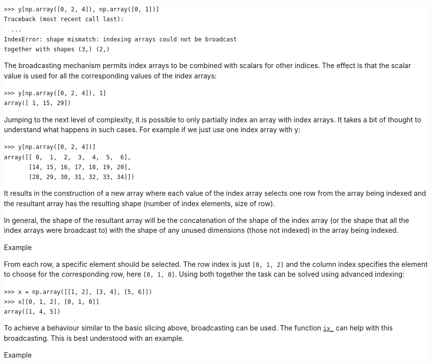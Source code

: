 ```
>>> y[np.array([0, 2, 4]), np.array([0, 1])]
Traceback (most recent call last):
  ...
IndexError: shape mismatch: indexing arrays could not be broadcast
together with shapes (3,) (2,)
```

The broadcasting mechanism permits index arrays to be combined with
scalars for other indices. The effect is that the scalar value is used
for all the corresponding values of the index arrays:

```
>>> y[np.array([0, 2, 4]), 1]
array([ 1, 15, 29])
```

Jumping to the next level of complexity, it is possible to only partially
index an array with index arrays. It takes a bit of thought to understand
what happens in such cases. For example if we just use one index array
with y:

```
>>> y[np.array([0, 2, 4])]
array([[ 0,  1,  2,  3,  4,  5,  6],
       [14, 15, 16, 17, 18, 19, 20],
       [28, 29, 30, 31, 32, 33, 34]])
```

It results in the construction of a new array where each value of the
index array selects one row from the array being indexed and the resultant
array has the resulting shape (number of index elements, size of row).

In general, the shape of the resultant array will be the concatenation of
the shape of the index array (or the shape that all the index arrays were
broadcast to) with the shape of any unused dimensions (those not indexed)
in the array being indexed.

Example

From each row, a specific element should be selected. The row index is just
`[0, 1, 2]` and the column index specifies the element to choose for the
corresponding row, here `[0, 1, 0]`. Using both together the task
can be solved using advanced indexing:

```
>>> x = np.array([[1, 2], [3, 4], [5, 6]])
>>> x[[0, 1, 2], [0, 1, 0]]
array([1, 4, 5])
```

To achieve a behaviour similar to the basic slicing above, broadcasting can be
used. The function [`ix_`](../reference/generated/numpy.ix_.html#numpy.ix_ "numpy.ix_") can help with this broadcasting. This is best
understood with an example.

Example
